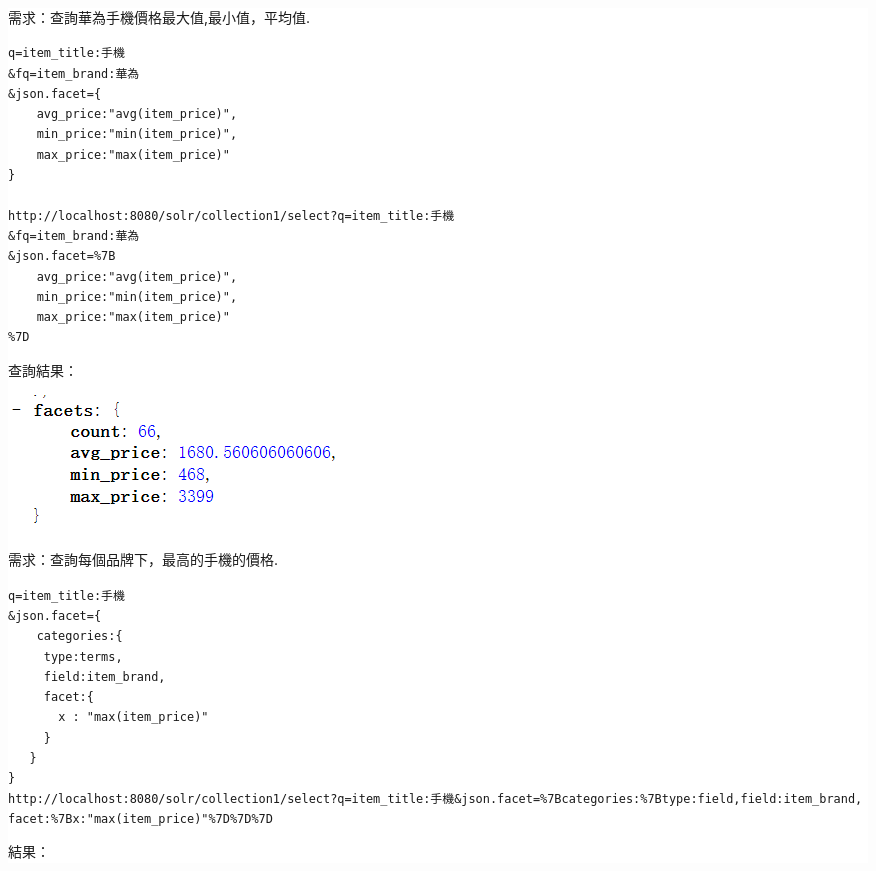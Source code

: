 需求：查詢華為手機價格最大值,最小值，平均值.

```
q=item_title:手機
&fq=item_brand:華為
&json.facet={
	avg_price:"avg(item_price)",
	min_price:"min(item_price)",
	max_price:"max(item_price)"
}

http://localhost:8080/solr/collection1/select?q=item_title:手機
&fq=item_brand:華為
&json.facet=%7B
	avg_price:"avg(item_price)",
	min_price:"min(item_price)",
	max_price:"max(item_price)"
%7D
```

查詢結果：

![](imgs/213.png)



需求：查詢每個品牌下，最高的手機的價格.

```
q=item_title:手機
&json.facet={
	categories:{
     type:terms,
     field:item_brand,
     facet:{
       x : "max(item_price)"
     }
   }
}
http://localhost:8080/solr/collection1/select?q=item_title:手機&json.facet=%7Bcategories:%7Btype:field,field:item_brand,facet:%7Bx:"max(item_price)"%7D%7D%7D
```

結果：
